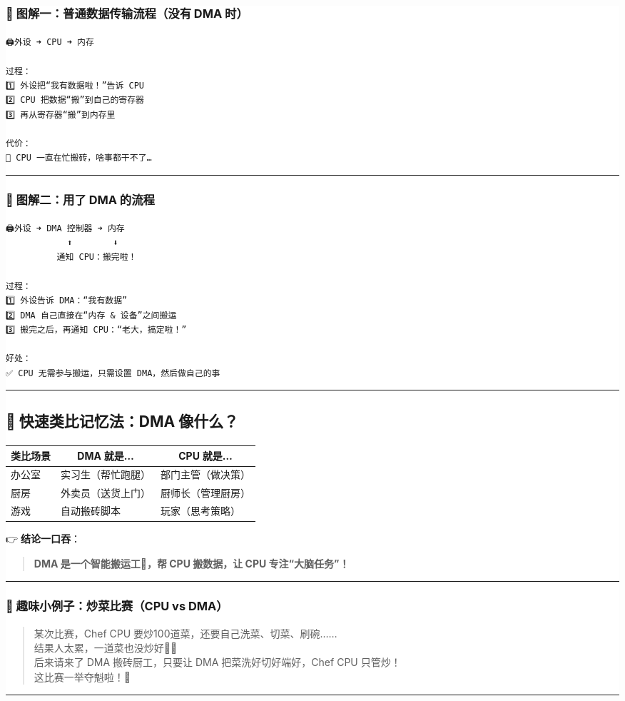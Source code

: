 ### 📌 图解一：普通数据传输流程（没有 DMA 时）

```
🖨️外设 ➜ CPU ➜ 内存

过程：
1️⃣ 外设把“我有数据啦！”告诉 CPU  
2️⃣ CPU 把数据“搬”到自己的寄存器  
3️⃣ 再从寄存器“搬”到内存里

代价：
🚫 CPU 一直在忙搬砖，啥事都干不了…
```

---

### 📌 图解二：用了 DMA 的流程

```markdown
🖨️外设 ➜ DMA 控制器 ➜ 内存
            ⬆️        ⬇️
          通知 CPU：搬完啦！

过程：
1️⃣ 外设告诉 DMA：“我有数据”  
2️⃣ DMA 自己直接在“内存 & 设备”之间搬运  
3️⃣ 搬完之后，再通知 CPU：“老大，搞定啦！”

好处：
✅ CPU 无需参与搬运，只需设置 DMA，然后做自己的事
```

---

## 🧠 快速类比记忆法：DMA 像什么？

| 类比场景 | DMA 就是… | CPU 就是… |
| --- | --- | --- |
| 办公室 | 实习生（帮忙跑腿） | 部门主管（做决策） |
| 厨房 | 外卖员（送货上门） | 厨师长（管理厨房） |
| 游戏 | 自动搬砖脚本 | 玩家（思考策略） |

👉 **结论一口吞**：

> **DMA 是一个智能搬运工🧱，帮 CPU 搬数据，让 CPU 专注“大脑任务”！**

---

### 🍖 趣味小例子：炒菜比赛（CPU vs DMA）

> 某次比赛，Chef CPU 要炒100道菜，还要自己洗菜、切菜、刷碗……  
> 结果人太累，一道菜也没炒好😵‍💫  
> 后来请来了 DMA 搬砖厨工，只要让 DMA 把菜洗好切好端好，Chef CPU 只管炒！  
> 这比赛一举夺魁啦！🎉

---